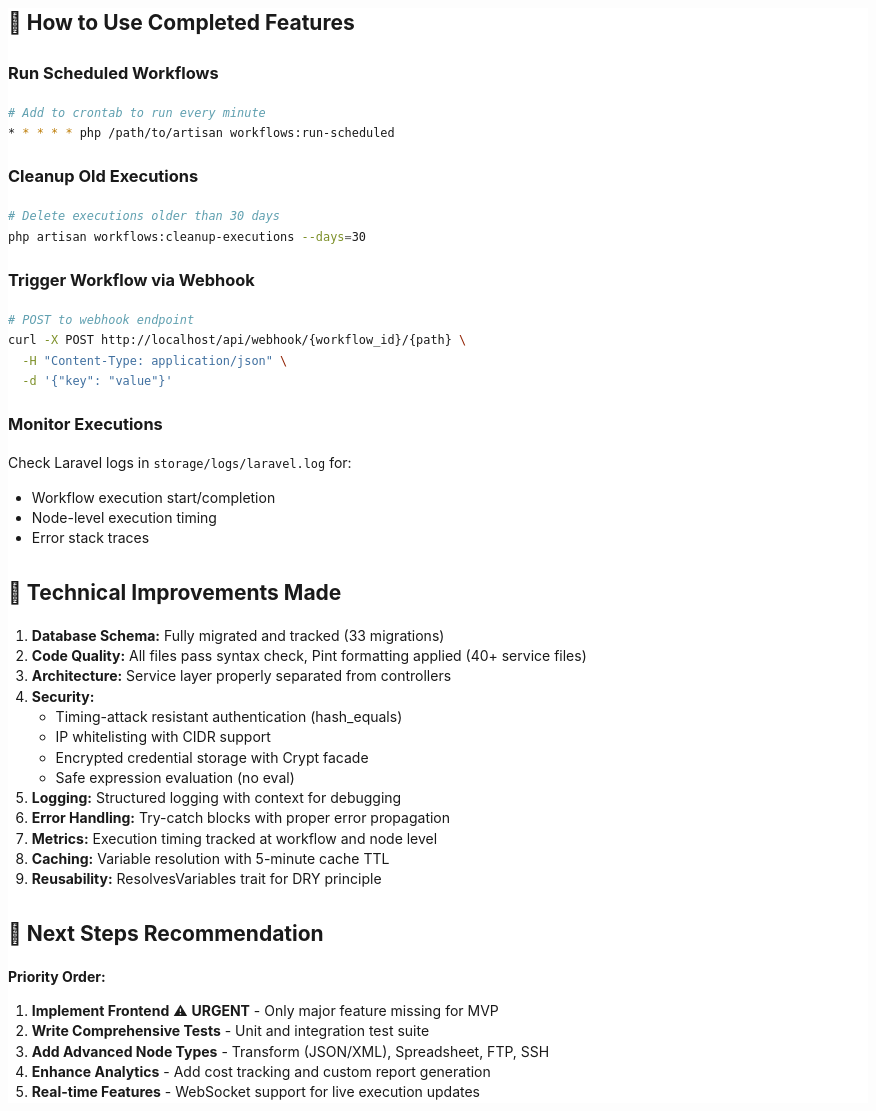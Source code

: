 ## 🚀 How to Use Completed Features

### Run Scheduled Workflows
```bash
# Add to crontab to run every minute
* * * * * php /path/to/artisan workflows:run-scheduled
```

### Cleanup Old Executions
```bash
# Delete executions older than 30 days
php artisan workflows:cleanup-executions --days=30
```

### Trigger Workflow via Webhook
```bash
# POST to webhook endpoint
curl -X POST http://localhost/api/webhook/{workflow_id}/{path} \
  -H "Content-Type: application/json" \
  -d '{"key": "value"}'
```

### Monitor Executions
Check Laravel logs in `storage/logs/laravel.log` for:
- Workflow execution start/completion
- Node-level execution timing
- Error stack traces

## 🔧 Technical Improvements Made

1. **Database Schema:** Fully migrated and tracked (33 migrations)
2. **Code Quality:** All files pass syntax check, Pint formatting applied (40+ service files)
3. **Architecture:** Service layer properly separated from controllers
4. **Security:** 
   - Timing-attack resistant authentication (hash_equals)
   - IP whitelisting with CIDR support
   - Encrypted credential storage with Crypt facade
   - Safe expression evaluation (no eval)
5. **Logging:** Structured logging with context for debugging
6. **Error Handling:** Try-catch blocks with proper error propagation
7. **Metrics:** Execution timing tracked at workflow and node level
8. **Caching:** Variable resolution with 5-minute cache TTL
9. **Reusability:** ResolvesVariables trait for DRY principle

## 📝 Next Steps Recommendation

**Priority Order:**
1. **Implement Frontend** ⚠️ **URGENT** - Only major feature missing for MVP
2. **Write Comprehensive Tests** - Unit and integration test suite
3. **Add Advanced Node Types** - Transform (JSON/XML), Spreadsheet, FTP, SSH
4. **Enhance Analytics** - Add cost tracking and custom report generation
5. **Real-time Features** - WebSocket support for live execution updates
